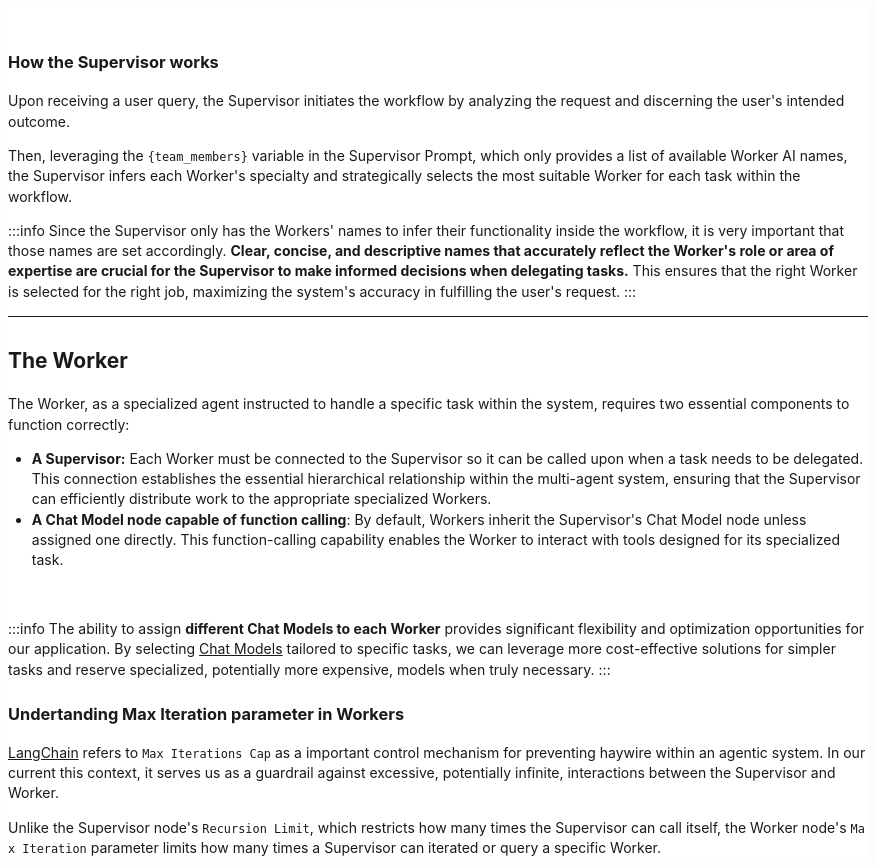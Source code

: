 <figure><img src="/.gitbook/assets/mas04.png" alt="" width="375" /><figcaption></figcaption></figure>

### How the Supervisor works

Upon receiving a user query, the Supervisor initiates the workflow by analyzing the request and discerning the user's intended outcome.

Then, leveraging the `{team_members}` variable in the Supervisor Prompt, which only provides a list of available Worker AI names, the Supervisor infers each Worker's specialty and strategically selects the most suitable Worker for each task within the workflow.

:::info
Since the Supervisor only has the Workers' names to infer their functionality inside the workflow, it is very important that those names are set accordingly. **Clear, concise, and descriptive names that accurately reflect the Worker's role or area of expertise are crucial for the Supervisor to make informed decisions when delegating tasks.** This ensures that the right Worker is selected for the right job, maximizing the system's accuracy in fulfilling the user's request.
:::

---

## **The Worker**

The Worker, as a specialized agent instructed to handle a specific task within the system, requires two essential components to function correctly:

-   **A Supervisor:** Each Worker must be connected to the Supervisor so it can be called upon when a task needs to be delegated. This connection establishes the essential hierarchical relationship within the multi-agent system, ensuring that the Supervisor can efficiently distribute work to the appropriate specialized Workers.
-   **A Chat Model node capable of function calling**: By default, Workers inherit the Supervisor's Chat Model node unless assigned one directly. This function-calling capability enables the Worker to interact with tools designed for its specialized task.

<figure><img src="/.gitbook/assets/mas05.png" alt="" width="375" /><figcaption></figcaption></figure>

:::info
The ability to assign **different Chat Models to each Worker** provides significant flexibility and optimization opportunities for our application. By selecting [Chat Models](../../integrations/langchain/chat-models/) tailored to specific tasks, we can leverage more cost-effective solutions for simpler tasks and reserve specialized, potentially more expensive, models when truly necessary.
:::

### Undertanding Max Iteration parameter in Workers

[LangChain](https://python.langchain.com/v0.1/docs/modules/agents/how_to/max_iterations/) refers to `Max Iterations Cap` as a important control mechanism for preventing haywire within an agentic system. In our current this context, it serves us as a guardrail against excessive, potentially infinite, interactions between the Supervisor and Worker.

Unlike the Supervisor node's `Recursion Limit`, which restricts how many times the Supervisor can call itself, the Worker node's `Max Iteration` parameter limits how many times a Supervisor can iterated or query a specific Worker.
